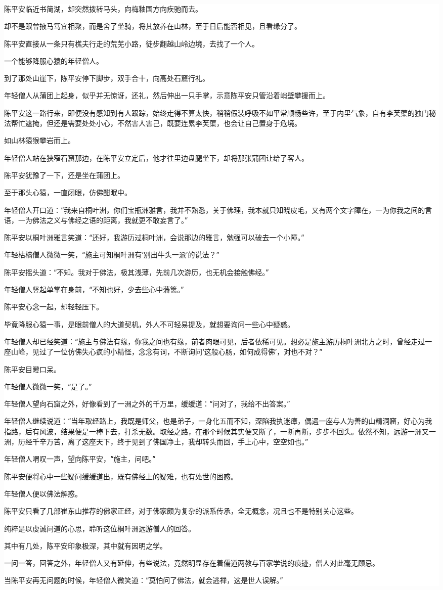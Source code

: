    陈平安临近书简湖，却突然拨转马头，向梅釉国方向疾驰而去。

   却不是跟曾掖马笃宜相聚，而是舍了坐骑，将其放养在山林，至于日后能否相见，且看缘分了。

   陈平安直接从一条只有樵夫行走的荒芜小路，徒步翻越山岭边境，去找了一个人。

   一个能够降服心猿的年轻僧人。

   到了那处山崖下，陈平安停下脚步，双手合十，向高处石窟行礼。

   年轻僧人从蒲团上起身，似乎并无惊讶，还礼，然后伸出一只手掌，示意陈平安只管沿着峭壁攀援而上。

   陈平安这一路行来，即便没有感知到有人跟踪，始终走得不算太快，稍稍假装呼吸不如平常顺畅些许，至于内里气象，自有李芙蕖的独门秘法帮忙遮掩，但还是需要处处小心，不然害人害己，既要连累李芙蕖，也会让自己置身于危境。

   如山林猿猴攀岩而上。

   年轻僧人站在狭窄石窟那边，在陈平安立定后，他才往里边盘腿坐下，却将那张蒲团让给了客人。

   陈平安犹豫了一下，还是坐在蒲团上。

   至于那头心猿，一直闭眼，仿佛酣眠中。

   年轻僧人开口道：“我来自桐叶洲，你们宝瓶洲雅言，我并不熟悉，关于佛理，我本就只知晓皮毛，又有两个文字障在，一为你我之间的言语，一为佛法之义与佛经之语的距离，我就更不敢妄言了。”

   陈平安以桐叶洲雅言笑道：“还好，我游历过桐叶洲，会说那边的雅言，勉强可以破去一个小障。”

   年轻枯槁僧人微微一笑，“施主可知桐叶洲有‘别出牛头一派’的说法？”

   陈平安摇头道：“不知。我对于佛法，极其浅薄，先前几次游历，也无机会接触佛经。”

   年轻僧人竖起单掌在身前，“不知也好，少去些心中藩篱。”

   陈平安心念一起，却轻轻压下。

   毕竟降服心猿一事，是眼前僧人的大道契机，外人不可轻易提及，就想要询问一些心中疑惑。

   年轻僧人却已经笑道：“施主与佛法有缘，你我之间也有缘，前者肉眼可见，后者依稀可见。想必是施主游历桐叶洲北方之时，曾经走过一座山峰，见过了一位仿佛失心疯的小精怪，念念有词，不断询问‘这般心肠，如何成得佛’，对也不对？”

   陈平安目瞪口呆。

   年轻僧人微微一笑，“是了。”

   年轻僧人望向石窟之外，好像看到了一洲之外的千万里，缓缓道：“问对了，我给不出答案。”

   年轻僧人继续说道：“当年取经路上，我既是师父，也是弟子，一身化五而不知，深陷我执迷瘴，偶遇一座与人为善的山精洞窟，好心为我指路，后有风波，结果便是一棒下去，打杀无数。取经之路，在那个时候其实便又断了，一断再断，步步不回头。依然不知，远游一洲又一洲，历经千辛万苦，离了这座天下，终于见到了佛国净土，我却转头而回，手上心中，空空如也。”

   年轻僧人喟叹一声，望向陈平安，“施主，问吧。”

   陈平安便将心中一些疑问缓缓道出，既有佛经上的疑难，也有处世的困惑。

   年轻僧人便以佛法解惑。

   陈平安只看了几部崔东山推荐的佛家正经，对于佛家颇为复杂的派系传承，全无概念，况且也不是特别关心这些。

   纯粹是以虔诚问道的心思，聆听这位桐叶洲远游僧人的回答。

   其中有几处，陈平安印象极深，其中就有因明之学。

   一问一答，回答之外，年轻僧人又有延伸，有些说法，竟然明显存在着儒道两教与百家学说的痕迹，僧人对此毫无顾忌。

   当陈平安再无问题的时候，年轻僧人微笑道：“莫怕问了佛法，就会逃禅，这是世人误解。”
